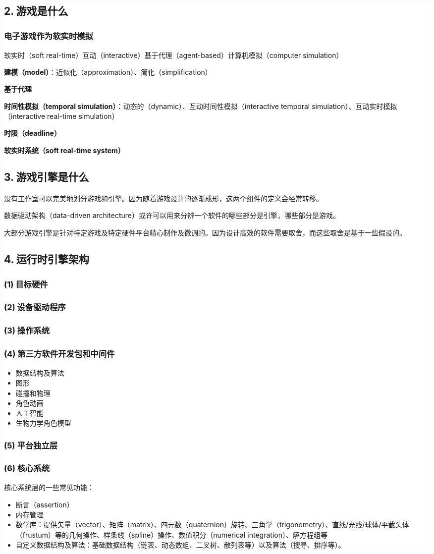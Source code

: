 ## 2. 游戏是什么

### 电子游戏作为软实时模拟

软实时（soft real-time）互动（interactive）基于代理（agent-based）计算机模拟（computer simulation）

**建模（model）**：近似化（approximation）、简化（simplification）

**基于代理**

**时间性模拟（temporal simulation）**：动态的（dynamic）、互动时间性模拟（interactive temporal simulation）、互动实时模拟（interactive real-time simulation）

**时限（deadline）**

**软实时系统（soft real-time system）**

## 3. 游戏引擎是什么

没有工作室可以完美地划分游戏和引擎。因为随着游戏设计的逐渐成形，这两个组件的定义会经常转移。

数据驱动架构（data-driven architecture）或许可以用来分辨一个软件的哪些部分是引擎，哪些部分是游戏。

大部分游戏引擎是针对特定游戏及特定硬件平台精心制作及微调的。因为设计高效的软件需要取舍，而这些取舍是基于一些假设的。

## 4. 运行时引擎架构

### (1) 目标硬件

### (2) 设备驱动程序

### (3) 操作系统

### (4) 第三方软件开发包和中间件

- 数据结构及算法
- 图形
- 碰撞和物理
- 角色动画
- 人工智能
- 生物力学角色模型

### (5) 平台独立层

### (6) 核心系统

核心系统层的一些常见功能：

- 断言（assertion）
- 内存管理
- 数学库：提供矢量（vector）、矩阵（matrix）、四元数（quaternion）旋转、三角学（trigonometry）、直线/光线/球体/平截头体（frustum）等的几何操作、样条线（spline）操作、数值积分（numerical integration）、解方程组等
- 自定义数据结构及算法：基础数据结构（链表、动态数组、二叉树、散列表等）以及算法（搜寻、排序等）。
